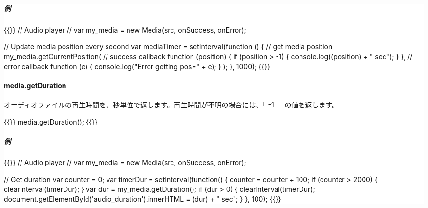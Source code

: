 ##### 例

{{<highlight javascript>}}
// Audio player
//
var my_media = new Media(src, onSuccess, onError);

// Update media position every second
var mediaTimer = setInterval(function () {
    // get media position
    my_media.getCurrentPosition(
        // success callback
        function (position) {
            if (position > -1) {
                console.log((position) + " sec");
            }
        },
        // error callback
        function (e) {
            console.log("Error getting pos=" + e);
        }
    );
}, 1000);
{{</highlight>}}

#### media.getDuration

オーディオファイルの再生時間を、秒単位で返します。再生時間が不明の場合には、「
-1 」 の値を返します。

{{<highlight javascript>}}
media.getDuration();
{{</highlight>}}

##### 例

{{<highlight javascript>}}
// Audio player
//
var my_media = new Media(src, onSuccess, onError);

// Get duration
var counter = 0;
var timerDur = setInterval(function() {
    counter = counter + 100;
    if (counter > 2000) {
        clearInterval(timerDur);
    }
    var dur = my_media.getDuration();
    if (dur > 0) {
        clearInterval(timerDur);
        document.getElementById('audio_duration').innerHTML = (dur) + " sec";
    }
}, 100);
{{</highlight>}}
